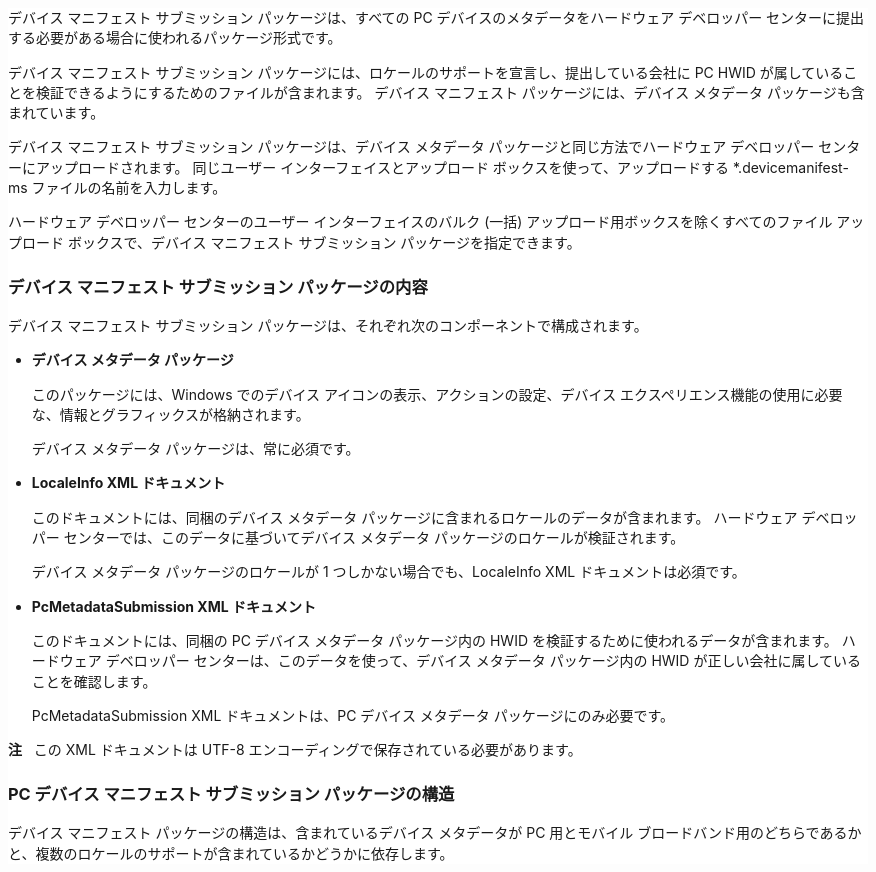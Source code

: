 
デバイス マニフェスト サブミッション パッケージは、すべての PC デバイスのメタデータをハードウェア デベロッパー センターに提出する必要がある場合に使われるパッケージ形式です。

デバイス マニフェスト サブミッション パッケージには、ロケールのサポートを宣言し、提出している会社に PC HWID が属していることを検証できるようにするためのファイルが含まれます。 デバイス マニフェスト パッケージには、デバイス メタデータ パッケージも含まれています。

デバイス マニフェスト サブミッション パッケージは、デバイス メタデータ パッケージと同じ方法でハードウェア デベロッパー センターにアップロードされます。 同じユーザー インターフェイスとアップロード ボックスを使って、アップロードする \*.devicemanifest-ms ファイルの名前を入力します。

ハードウェア デベロッパー センターのユーザー インターフェイスのバルク (一括) アップロード用ボックスを除くすべてのファイル アップロード ボックスで、デバイス マニフェスト サブミッション パッケージを指定できます。

### <a name="span-iddevice_manifest_submission_package_contentsspanspan-iddevice_manifest_submission_package_contentsspanspan-iddevice_manifest_submission_package_contentsspandevice-manifest-submission-package-contents"></a><span id="Device_Manifest_Submission_Package_Contents"></span><span id="device_manifest_submission_package_contents"></span><span id="DEVICE_MANIFEST_SUBMISSION_PACKAGE_CONTENTS"></span>デバイス マニフェスト サブミッション パッケージの内容

デバイス マニフェスト サブミッション パッケージは、それぞれ次のコンポーネントで構成されます。

-   **デバイス メタデータ パッケージ**

    このパッケージには、Windows でのデバイス アイコンの表示、アクションの設定、デバイス エクスペリエンス機能の使用に必要な、情報とグラフィックスが格納されます。

    デバイス メタデータ パッケージは、常に必須です。

-   **LocaleInfo XML ドキュメント**

    このドキュメントには、同梱のデバイス メタデータ パッケージに含まれるロケールのデータが含まれます。 ハードウェア デベロッパー センターでは、このデータに基づいてデバイス メタデータ パッケージのロケールが検証されます。

    デバイス メタデータ パッケージのロケールが 1 つしかない場合でも、LocaleInfo XML ドキュメントは必須です。

-   **PcMetadataSubmission XML ドキュメント**

    このドキュメントには、同梱の PC デバイス メタデータ パッケージ内の HWID を検証するために使われるデータが含まれます。 ハードウェア デベロッパー センターは、このデータを使って、デバイス メタデータ パッケージ内の HWID が正しい会社に属していることを確認します。

    PcMetadataSubmission XML ドキュメントは、PC デバイス メタデータ パッケージにのみ必要です。

**注**   この XML ドキュメントは UTF-8 エンコーディングで保存されている必要があります。

 

### <a name="span-idstructure_of_a_pc_device_manifest_submission_packagespanspan-idstructure_of_a_pc_device_manifest_submission_packagespanspan-idstructure_of_a_pc_device_manifest_submission_packagespanstructure-of-a-pc-device-manifest-submission-package"></a><span id="Structure_of_a_PC_Device_Manifest_Submission_Package"></span><span id="structure_of_a_pc_device_manifest_submission_package"></span><span id="STRUCTURE_OF_A_PC_DEVICE_MANIFEST_SUBMISSION_PACKAGE"></span>PC デバイス マニフェスト サブミッション パッケージの構造

デバイス マニフェスト パッケージの構造は、含まれているデバイス メタデータが PC 用とモバイル ブロードバンド用のどちらであるかと、複数のロケールのサポートが含まれているかどうかに依存します。
